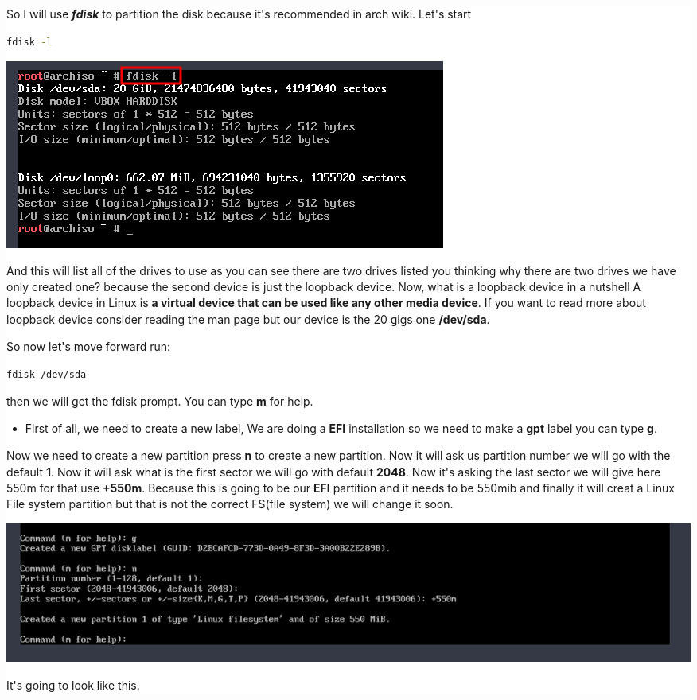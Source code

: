 So I will use ***fdisk*** to partition the disk because it's recommended in arch wiki. Let's start

```bash
fdisk -l
```
![](/assets/images/arch_from_scratch_to_hacking_ready/Step2.png)

And this will list all of the drives to use as you can see there are two drives listed you thinking why there are two drives we have only created one? because the second device is just the loopback device. Now, what is a loopback device in a nutshell A loopback device in Linux is **a virtual device that can be used like any other media device**. If you want to read more about loopback device consider reading the [man page](https://man7.org/linux/man-pages/man4/loop.4.html) but our device is the 20 gigs one **/dev/sda**.

So now let's move forward run:

```bash
fdisk /dev/sda
```
then we will get the fdisk prompt. You can type **m** for help.

- First of all, we need to create a new label, We are doing a **EFI** installation so we need to make a **gpt** label you can type **g**.

Now we need to create a new partition press **n** to create a new partition. Now it will ask us partition number we will go with the default **1**. 
Now it will ask what is the first sector we will go with default **2048**.
Now it's asking the last sector we will give here 550m for that use **+550m**. Because this is going to be our **EFI** partition and it needs to be 550mib and finally it will creat a Linux File system partition but that is not the correct FS(file system) we will change it soon.

![](/assets/images/arch_from_scratch_to_hacking_ready/Step3.png)

It's going to look like this.
